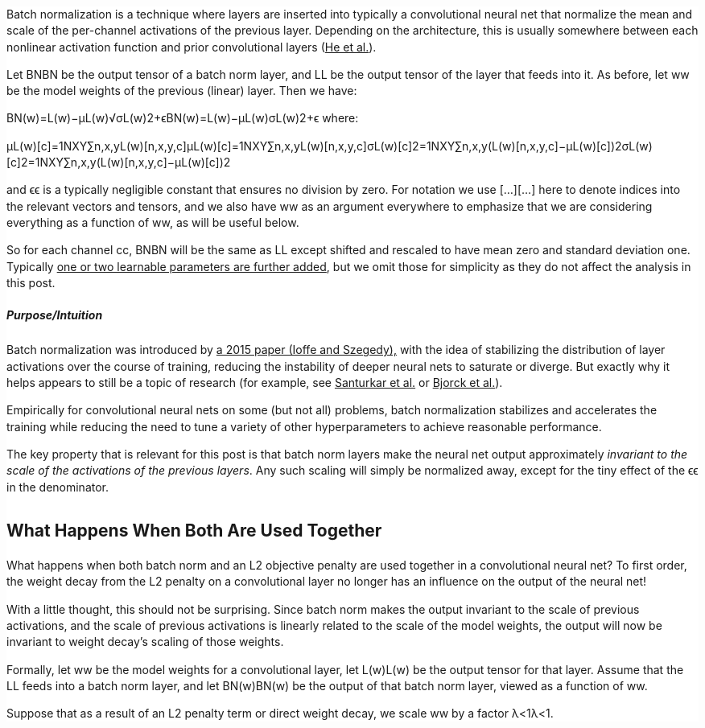 Batch normalization is a technique where layers are inserted into typically a convolutional neural net that normalize the mean and scale of the per-channel activations of the previous layer. Depending on the architecture, this is usually somewhere between each nonlinear activation function and prior convolutional layers ([He et al.](https://arxiv.org/pdf/1603.05027.pdf)).

Let BNBN be the output tensor of a batch norm layer, and LL be the output tensor of the layer that feeds into it. As before, let ww be the model weights of the previous (linear) layer. Then we have:

BN(w)=L(w)−μL(w)√σL(w)2+ϵBN(w)=L(w)−μL(w)σL(w)2+ϵ
where:

μL(w)[c]=1NXY∑n,x,yL(w)[n,x,y,c]μL(w)[c]=1NXY∑n,x,yL(w)[n,x,y,c]σL(w)[c]2=1NXY∑n,x,y(L(w)[n,x,y,c]−μL(w)[c])2σL(w)[c]2=1NXY∑n,x,y(L(w)[n,x,y,c]−μL(w)[c])2

and ϵϵ is a typically negligible constant that ensures no division by zero. For notation we use […][…] here to denote indices into the relevant vectors and tensors, and we also have ww as an argument everywhere to emphasize that we are considering everything as a function of ww, as will be useful below.

So for each channel cc, BNBN will be the same as LL except shifted and rescaled to have mean zero and standard deviation one. Typically [one or two learnable parameters are further added](https://stats.stackexchange.com/questions/310326/why-does-batch-norm-have-learnable-scale-and-shift), but we omit those for simplicity as they do not affect the analysis in this post.

##### Purpose/Intuition

Batch normalization was introduced by [a 2015 paper (Ioffe and Szegedy),](https://arxiv.org/abs/1502.03167) with the idea of stabilizing the distribution of layer activations over the course of training, reducing the instability of deeper neural nets to saturate or diverge. But exactly why it helps appears to still be a topic of research (for example, see [Santurkar et al.](https://arxiv.org/abs/1805.11604) or [Bjorck et al.](https://arxiv.org/abs/1806.02375)).

Empirically for convolutional neural nets on some (but not all) problems, batch normalization stabilizes and accelerates the training while reducing the need to tune a variety of other hyperparameters to achieve reasonable performance.

The key property that is relevant for this post is that batch norm layers make the neural net output approximately *invariant to the scale of the activations of the previous layers*. Any such scaling will simply be normalized away, except for the tiny effect of the ϵϵ in the denominator.

## What Happens When Both Are Used Together

What happens when both batch norm and an L2 objective penalty are used together in a convolutional neural net? To first order, the weight decay from the L2 penalty on a convolutional layer no longer has an influence on the output of the neural net!

With a little thought, this should not be surprising. Since batch norm makes the output invariant to the scale of previous activations, and the scale of previous activations is linearly related to the scale of the model weights, the output will now be invariant to weight decay’s scaling of those weights.

Formally, let ww be the model weights for a convolutional layer, let L(w)L(w) be the output tensor for that layer. Assume that the LL feeds into a batch norm layer, and let BN(w)BN(w) be the output of that batch norm layer, viewed as a function of ww.

Suppose that as a result of an L2 penalty term or direct weight decay, we scale ww by a factor λ<1λ<1.

